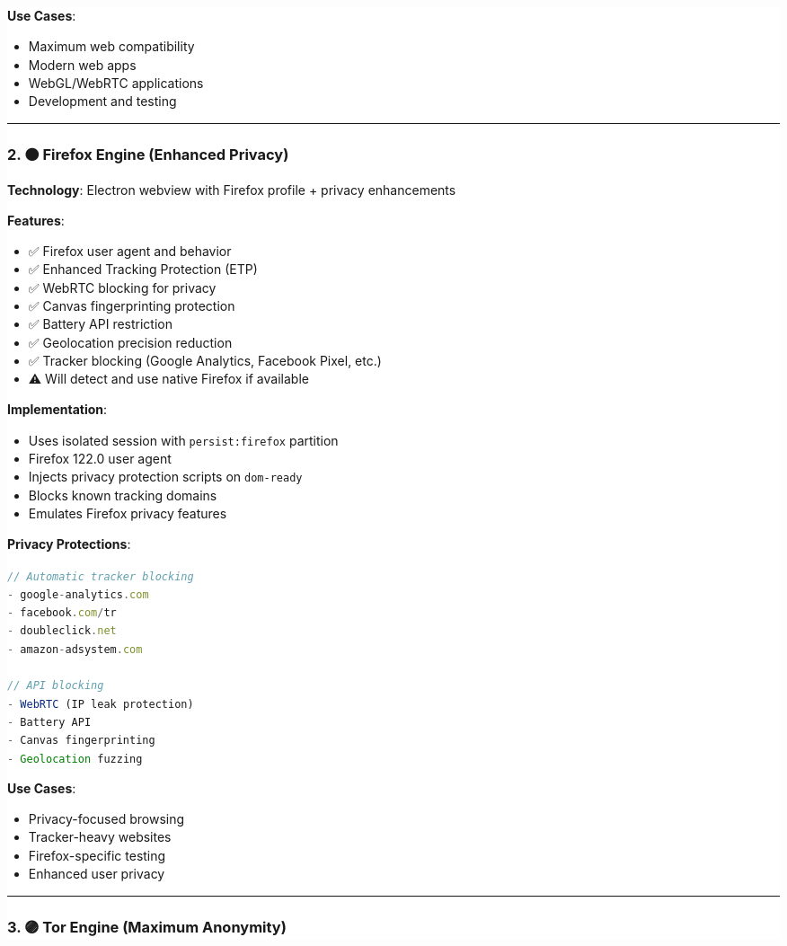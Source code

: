 **Use Cases**:
- Maximum web compatibility
- Modern web apps
- WebGL/WebRTC applications
- Development and testing

---

### 2. 🟠 **Firefox Engine** (Enhanced Privacy)

**Technology**: Electron webview with Firefox profile + privacy enhancements

**Features**:
- ✅ Firefox user agent and behavior
- ✅ Enhanced Tracking Protection (ETP)
- ✅ WebRTC blocking for privacy
- ✅ Canvas fingerprinting protection
- ✅ Battery API restriction
- ✅ Geolocation precision reduction
- ✅ Tracker blocking (Google Analytics, Facebook Pixel, etc.)
- ⚠️ Will detect and use native Firefox if available

**Implementation**:
- Uses isolated session with `persist:firefox` partition
- Firefox 122.0 user agent
- Injects privacy protection scripts on `dom-ready`
- Blocks known tracking domains
- Emulates Firefox privacy features

**Privacy Protections**:
```javascript
// Automatic tracker blocking
- google-analytics.com
- facebook.com/tr
- doubleclick.net
- amazon-adsystem.com

// API blocking
- WebRTC (IP leak protection)
- Battery API
- Canvas fingerprinting
- Geolocation fuzzing
```

**Use Cases**:
- Privacy-focused browsing
- Tracker-heavy websites
- Firefox-specific testing
- Enhanced user privacy

---

### 3. 🟣 **Tor Engine** (Maximum Anonymity)
